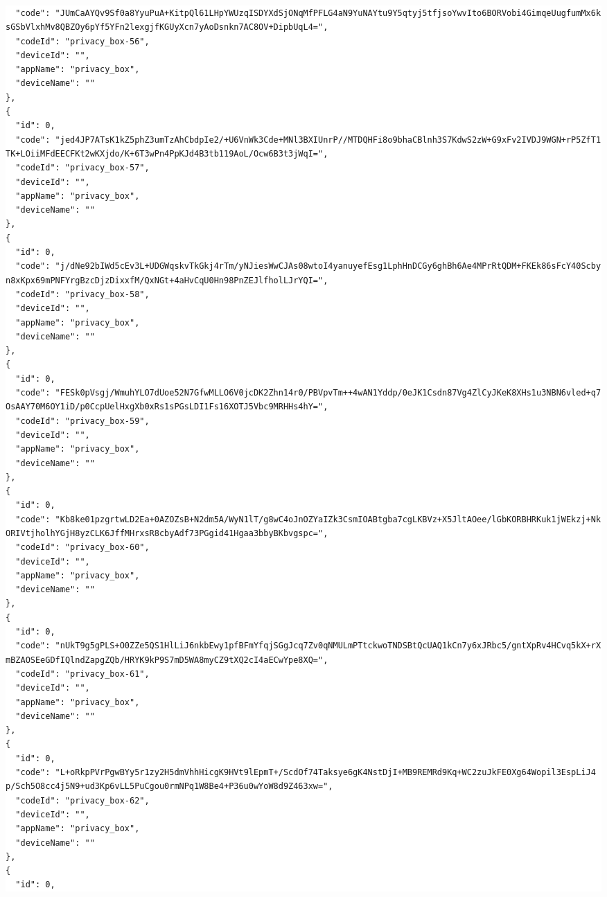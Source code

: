       "code": "JUmCaAYQv9Sf0a8YyuPuA+KitpQl61LHpYWUzqISDYXdSjONqMfPFLG4aN9YuNAYtu9Y5qtyj5tfjsoYwvIto6BORVobi4GimqeUugfumMx6ksGSbVlxhMv8QBZOy6pYf5YFn2lexgjfKGUyXcn7yAoDsnkn7AC8OV+DipbUqL4=",
      "codeId": "privacy_box-56",
      "deviceId": "",
      "appName": "privacy_box",
      "deviceName": ""
    },
    {
      "id": 0,
      "code": "jed4JP7ATsK1kZ5phZ3umTzAhCbdpIe2/+U6VnWk3Cde+MNl3BXIUnrP//MTDQHFi8o9bhaCBlnh3S7KdwS2zW+G9xFv2IVDJ9WGN+rP5ZfT1TK+LOiiMFdEECFKt2wKXjdo/K+6T3wPn4PpKJd4B3tb119AoL/Ocw6B3t3jWqI=",
      "codeId": "privacy_box-57",
      "deviceId": "",
      "appName": "privacy_box",
      "deviceName": ""
    },
    {
      "id": 0,
      "code": "j/dNe92bIWd5cEv3L+UDGWqskvTkGkj4rTm/yNJiesWwCJAs08wtoI4yanuyefEsg1LphHnDCGy6ghBh6Ae4MPrRtQDM+FKEk86sFcY40Scbyn8xKpx69mPNFYrgBzcDjzDixxfM/QxNGt+4aHvCqU0Hn98PnZEJlfholLJrYQI=",
      "codeId": "privacy_box-58",
      "deviceId": "",
      "appName": "privacy_box",
      "deviceName": ""
    },
    {
      "id": 0,
      "code": "FESk0pVsgj/WmuhYLO7dUoe52N7GfwMLLO6V0jcDK2Zhn14r0/PBVpvTm++4wAN1Yddp/0eJK1Csdn87Vg4ZlCyJKeK8XHs1u3NBN6vled+q7OsAAY70M6OY1iD/p0CcpUelHxgXb0xRs1sPGsLDI1Fs16XOTJ5Vbc9MRHHs4hY=",
      "codeId": "privacy_box-59",
      "deviceId": "",
      "appName": "privacy_box",
      "deviceName": ""
    },
    {
      "id": 0,
      "code": "Kb8ke01pzgrtwLD2Ea+0AZOZsB+N2dm5A/WyN1lT/g8wC4oJnOZYaIZk3CsmIOABtgba7cgLKBVz+X5JltAOee/lGbKORBHRKuk1jWEkzj+NkORIVtjholhYGjH8yzCLK6JffMHrxsR8cbyAdf73PGgid41Hgaa3bbyBKbvgspc=",
      "codeId": "privacy_box-60",
      "deviceId": "",
      "appName": "privacy_box",
      "deviceName": ""
    },
    {
      "id": 0,
      "code": "nUkT9g5gPLS+O0ZZe5QS1HlLiJ6nkbEwy1pfBFmYfqjSGgJcq7Zv0qNMULmPTtckwoTNDSBtQcUAQ1kCn7y6xJRbc5/gntXpRv4HCvq5kX+rXmBZAOSEeGDfIQlndZapgZQb/HRYK9kP9S7mD5WA8myCZ9tXQ2cI4aECwYpe8XQ=",
      "codeId": "privacy_box-61",
      "deviceId": "",
      "appName": "privacy_box",
      "deviceName": ""
    },
    {
      "id": 0,
      "code": "L+oRkpPVrPgwBYy5r1zy2H5dmVhhHicgK9HVt9lEpmT+/ScdOf74Taksye6gK4NstDjI+MB9REMRd9Kq+WC2zuJkFE0Xg64Wopil3EspLiJ4p/Sch5O8cc4j5N9+ud3Kp6vLL5PuCgou0rmNPq1W8Be4+P36u0wYoW8d9Z463xw=",
      "codeId": "privacy_box-62",
      "deviceId": "",
      "appName": "privacy_box",
      "deviceName": ""
    },
    {
      "id": 0,